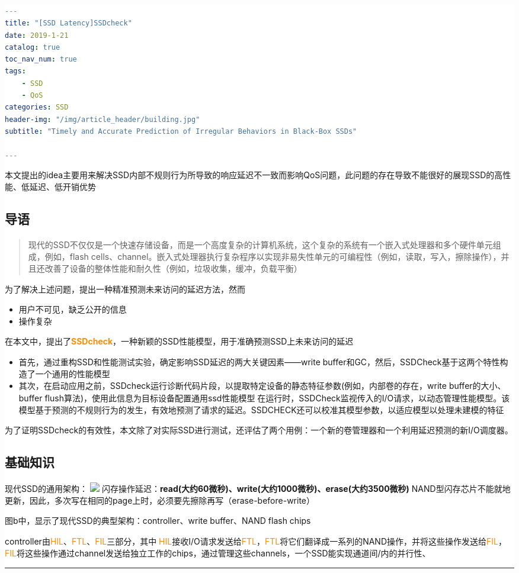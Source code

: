 ```yaml
---
title: "[SSD Latency]SSDcheck"
date: 2019-1-21
catalog: true
toc_nav_num: true
tags:
	- SSD
	- QoS
categories: SSD
header-img: "/img/article_header/building.jpg"
subtitle: "Timely and Accurate Prediction of Irregular Behaviors in Black-Box SSDs"

---
```


本文提出的idea主要用来解决SSD内部不规则行为所导致的响应延迟不一致而影响QoS问题，此问题的存在导致不能很好的展现SSD的高性能、低延迟、低开销优势



## 导语

>现代的SSD不仅仅是一个快速存储设备，而是一个高度复杂的计算机系统，这个复杂的系统有一个嵌入式处理器和多个硬件单元组成，例如，flash cells、channel。嵌入式处理器执行复杂程序以实现非易失性单元的可编程性（例如，读取，写入，擦除操作），并且还改善了设备的整体性能和耐久性（例如，垃圾收集，缓冲，负载平衡）

为了解决上述问题，提出一种精准预测未来访问的延迟方法，然而
- 用户不可见，缺乏公开的信息
- 操作复杂

在本文中，提出了<font color="ff8c00">**SSDcheck**</font>，一种新颖的SSD性能模型，用于准确预测SSD上未来访问的延迟

- 首先，通过重构SSD和性能测试实验，确定影响SSD延迟的两大关键因素——write buffer和GC，然后，SSDCheck基于这两个特性构造了一个通用的性能模型
- 其次，在启动应用之前，SSDcheck运行诊断代码片段，以提取特定设备的静态特征参数(例如，内部卷的存在，write buffer的大小、buffer flush算法)，使用此信息为目标设备配置通用ssd性能模型
在运行时，SSDCheck监视传入的I/O请求，以动态管理性能模型。该模型基于预测的不规则行为的发生，有效地预测了请求的延迟。SSDCHECK还可以校准其模型参数，以适应模型以处理未建模的特征

为了证明SSDcheck的有效性，本文除了对实际SSD进行测试，还评估了两个用例：一个新的卷管理器和一个利用延迟预测的新I/O调度器。

## 基础知识

现代SSD的通用架构：
![](/img/article/SSDcheck/1.png)
闪存操作延迟：**read(大约60微秒)、write(大约1000微秒)、erase(大约3500微秒)**
NAND型闪存芯片不能就地更新，因此，多次写在相同的page上时，必须要先擦除再写（erase-before-write）

图b中，显示了现代SSD的典型架构：controller、write buffer、NAND flash chips

controller由<font color="ff8c00">HIL</font>、<font color="ff8c00">FTL</font>、<font color="ff8c00">FIL</font>三部分，其中
<font color="ff8c00">HIL</font>接收I/O请求发送给<font color="ff8c00">FTL</font>，<font color="ff8c00">FTL</font>将它们翻译成一系列的NAND操作，并将这些操作发送给<font color="ff8c00">FIL</font>，<font color="ff8c00">FIL</font>将这些操作通过channel发送给独立工作的chips，通过管理这些channels，一个SSD能实现通道间/内的并行性、

* * *
